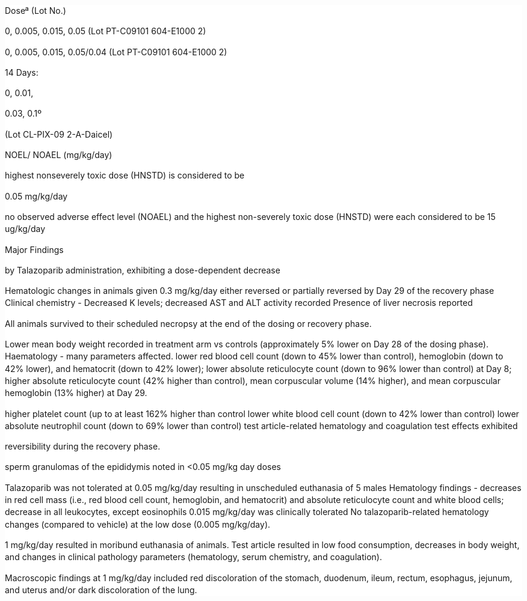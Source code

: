 Doseª (Lot No.)

0, 0.005, 0.015, 0.05 (Lot PT-C09101 604-E1000 2)

0, 0.005, 0.015, 0.05/0.04 (Lot PT-C09101 604-E1000 2)

14 Days:

0, 0.01,

0.03, 0.1º

(Lot CL-PIX-09 2-A-Daicel)

NOEL/ NOAEL (mg/kg/day)

highest nonseverely toxic dose (HNSTD) is considered to be

0.05 mg/kg/day

no observed adverse effect level (NOAEL) and the highest non-severely toxic dose (HNSTD) were each considered to be 15 ug/kg/day

Major Findings

by Talazoparib administration, exhibiting a dose-dependent decrease

Hematologic changes in animals given 0.3 mg/kg/day either reversed or partially reversed by Day 29 of the recovery phase Clinical chemistry - Decreased K levels; decreased AST and ALT activity recorded Presence of liver necrosis reported

All animals survived to their scheduled necropsy at the end of the dosing or recovery phase.

Lower mean body weight recorded in treatment arm vs controls (approximately 5% lower on Day 28 of the dosing phase). Haematology - many parameters affected. lower red blood cell count (down to 45% lower than control), hemoglobin (down to 42% lower), and hematocrit (down to 42% lower); lower absolute reticulocyte count (down to 96% lower than control) at Day 8; higher absolute reticulocyte count (42% higher than control), mean corpuscular volume (14% higher), and mean corpuscular hemoglobin (13% higher) at Day 29.

higher platelet count (up to at least 162% higher than control lower white blood cell count (down to 42% lower than control) lower absolute neutrophil count (down to 69% lower than control) test article-related hematology and coagulation test effects exhibited

reversibility during the recovery phase.

sperm granulomas of the epididymis noted in <0.05 mg/kg day doses

Talazoparib was not tolerated at 0.05 mg/kg/day resulting in unscheduled euthanasia of 5 males Hematology findings - decreases in red cell mass (i.e., red blood cell count, hemoglobin, and hematocrit) and absolute reticulocyte count and white blood cells; decrease in all leukocytes, except eosinophils 0.015 mg/kg/day was clinically tolerated No talazoparib-related hematology changes (compared to vehicle) at the low dose (0.005 mg/kg/day).

1 mg/kg/day resulted in moribund euthanasia of animals. Test article resulted in low food consumption, decreases in body weight, and changes in clinical pathology parameters (hematology, serum chemistry, and coagulation).

Macroscopic findings at 1 mg/kg/day included red discoloration of the stomach, duodenum, ileum, rectum, esophagus, jejunum, and uterus and/or dark discoloration of the lung.

